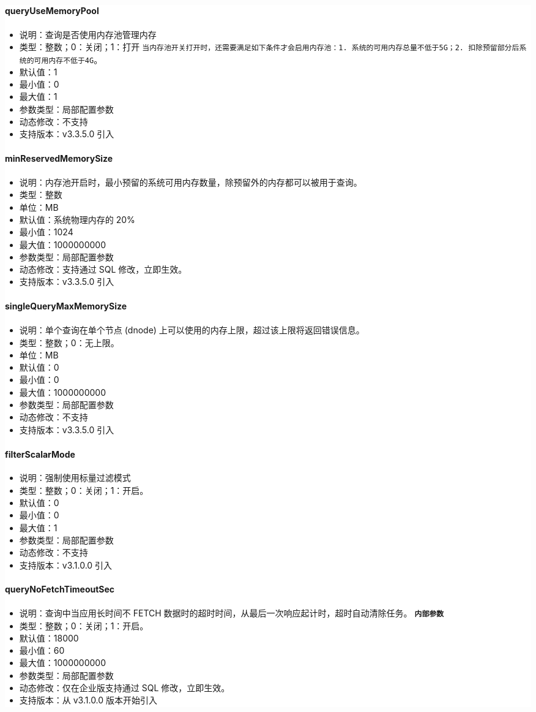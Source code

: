 #### queryUseMemoryPool

- 说明：查询是否使用内存池管理内存
- 类型：整数；0：关闭；1：打开 `当内存池开关打开时，还需要满足如下条件才会启用内存池：1. 系统的可用内存总量不低于5G；2. 扣除预留部分后系统的可用内存不低于4G`。
- 默认值：1
- 最小值：0
- 最大值：1
- 参数类型：局部配置参数
- 动态修改：不支持
- 支持版本：v3.3.5.0 引入

#### minReservedMemorySize

- 说明：内存池开启时，最小预留的系统可用内存数量，除预留外的内存都可以被用于查询。
- 类型：整数
- 单位：MB
- 默认值：系统物理内存的 20%
- 最小值：1024
- 最大值：1000000000
- 参数类型：局部配置参数
- 动态修改：支持通过 SQL 修改，立即生效。
- 支持版本：v3.3.5.0 引入

#### singleQueryMaxMemorySize

- 说明：单个查询在单个节点 (dnode) 上可以使用的内存上限，超过该上限将返回错误信息。
- 类型：整数；0：无上限。
- 单位：MB
- 默认值：0
- 最小值：0
- 最大值：1000000000
- 参数类型：局部配置参数
- 动态修改：不支持
- 支持版本：v3.3.5.0 引入

#### filterScalarMode

- 说明：强制使用标量过滤模式
- 类型：整数；0：关闭；1：开启。
- 默认值：0
- 最小值：0
- 最大值：1
- 参数类型：局部配置参数
- 动态修改：不支持
- 支持版本：v3.1.0.0 引入

#### queryNoFetchTimeoutSec

- 说明：查询中当应用长时间不 FETCH 数据时的超时时间，从最后一次响应起计时，超时自动清除任务。 **`内部参数`**
- 类型：整数；0：关闭；1：开启。
- 默认值：18000
- 最小值：60
- 最大值：1000000000
- 参数类型：局部配置参数
- 动态修改：仅在企业版支持通过 SQL 修改，立即生效。
- 支持版本：从 v3.1.0.0 版本开始引入
